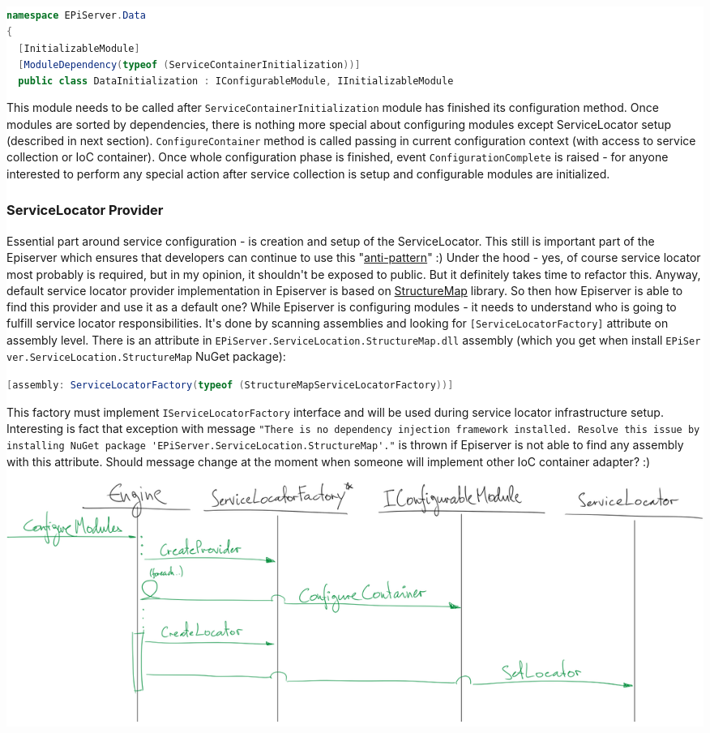 ```csharp
namespace EPiServer.Data
{
  [InitializableModule]
  [ModuleDependency(typeof (ServiceContainerInitialization))]
  public class DataInitialization : IConfigurableModule, IInitializableModule
```

This module needs to be called after `ServiceContainerInitialization` module has finished its configuration method.
Once modules are sorted by dependencies, there is nothing more special about configuring modules except ServiceLocator setup (described in next section). `ConfigureContainer` method is called passing in current configuration context (with access to service collection or IoC container).
Once whole configuration phase is finished, event `ConfigurationComplete` is raised - for anyone interested to perform any special action after service collection is setup and configurable modules are initialized.

### ServiceLocator Provider

Essential part around service configuration - is creation and setup of the ServiceLocator. This still is important part of the Episerver which ensures that developers can continue to use this "[anti-pattern](http://blog.ploeh.dk/2010/02/03/ServiceLocatorisanAnti-Pattern/)" :) Under the hood - yes, of course service locator most probably is required, but in my opinion, it shouldn't be exposed to public. But it definitely takes time to refactor this.
Anyway, default service locator provider implementation in Episerver is based on [StructureMap](http://structuremap.github.io/) library. So then how Episerver is able to find this provider and use it as a default one?
While Episerver is configuring modules - it needs to understand who is going to fulfill service locator responsibilities. It's done by scanning assemblies and looking for `[ServiceLocatorFactory]` attribute on assembly level.
There is an attribute in `EPiServer.ServiceLocation.StructureMap.dll` assembly (which you get when install `EPiServer.ServiceLocation.StructureMap` NuGet package):

```csharp
[assembly: ServiceLocatorFactory(typeof (StructureMapServiceLocatorFactory))]
```

This factory must implement `IServiceLocatorFactory` interface and will be used during service locator infrastructure setup. Interesting is fact that exception with message `"There is no dependency injection framework installed. Resolve this issue by installing NuGet package 'EPiServer.ServiceLocation.StructureMap'."` is thrown if Episerver is not able to find any assembly with this attribute. Should message change at the moment when someone will implement other IoC container adapter? :)

![Untitled2](/assets/img/2018/12/Untitled2.png)
